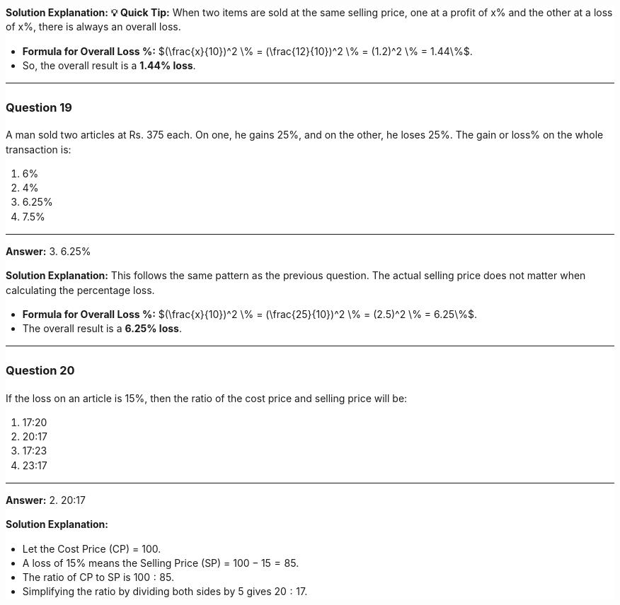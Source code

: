**Solution Explanation:**
**💡 Quick Tip:** When two items are sold at the same selling price, one at a profit of x% and the other at a loss of x%, there is always an overall loss.
* **Formula for Overall Loss %:** $(\frac{x}{10})^2 \% = (\frac{12}{10})^2 \% = (1.2)^2 \% = 1.44\%$.
* So, the overall result is a **1.44% loss**.

***

### **Question 19**
A man sold two articles at Rs. 375 each. On one, he gains 25%, and on the other, he loses 25%. The gain or loss% on the whole transaction is:
1.  6%
2.  4%
3.  6.25%
4.  7.5%

---
**Answer:** 3. 6.25%

**Solution Explanation:**
This follows the same pattern as the previous question. The actual selling price does not matter when calculating the percentage loss.
* **Formula for Overall Loss %:** $(\frac{x}{10})^2 \% = (\frac{25}{10})^2 \% = (2.5)^2 \% = 6.25\%$.
* The overall result is a **6.25% loss**.

***

### **Question 20**
If the loss on an article is 15%, then the ratio of the cost price and selling price will be:
1.  17:20
2.  20:17
3.  17:23
4.  23:17

---
**Answer:** 2. 20:17

**Solution Explanation:**
* Let the Cost Price (CP) = 100.
* A loss of 15% means the Selling Price (SP) = $100 - 15 = 85$.
* The ratio of CP to SP is $100 : 85$.
* Simplifying the ratio by dividing both sides by 5 gives $20 : 17$.